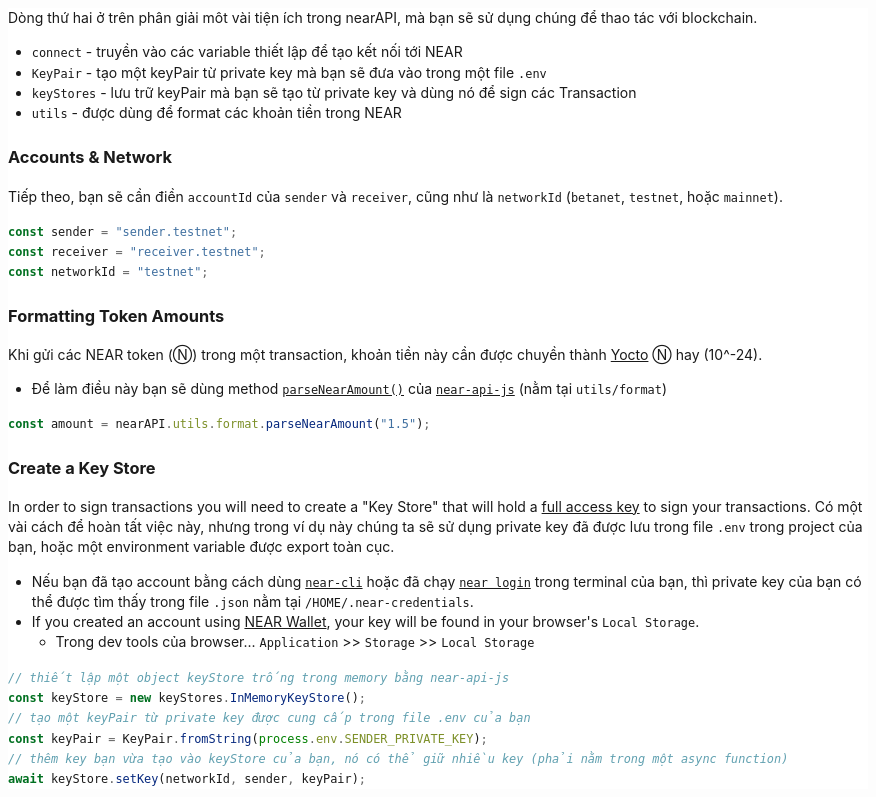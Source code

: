 Dòng thứ hai ở trên phân giải môt vài tiện ích trong nearAPI, mà bạn sẽ sử dụng chúng để thao tác với blockchain.

- `connect` - truyền vào các variable thiết lập để tạo kết nối tới NEAR
- `KeyPair` - tạo một keyPair từ private key mà bạn sẽ đưa vào trong một file `.env`
- `keyStores` - lưu trữ keyPair mà bạn sẽ tạo từ private key và dùng nó để sign các Transaction
- `utils` - được dùng để format các khoản tiền trong NEAR

### Accounts & Network

Tiếp theo, bạn sẽ cần điền `accountId` của `sender` và `receiver`, cũng như là `networkId` (`betanet`, `testnet`, hoặc `mainnet`).

```js
const sender = "sender.testnet";
const receiver = "receiver.testnet";
const networkId = "testnet";
```

### Formatting Token Amounts

Khi gửi các NEAR token (Ⓝ) trong một transaction, khoản tiền này cần được chuyền thành [Yocto](https://en.wikipedia.org/wiki/Yocto-) Ⓝ hay (10^-24).

- Để làm điều này bạn sẽ dùng method [`parseNearAmount()`](https://github.com/near/near-api-js/blob/d4d4cf1ac3182fa998b1e004e6782219325a641b/src/utils/format.ts#L53-L63) của [`near-api-js`](https://github.com/near/near-api-js) (nằm tại `utils/format`)

```js
const amount = nearAPI.utils.format.parseNearAmount("1.5");
```

### Create a Key Store

In order to sign transactions you will need to create a "Key Store" that will hold a [full access key](/concepts/protocol/access-keys#full-access-keys) to sign your transactions. Có một vài cách để hoàn tất việc này, nhưng trong ví dụ này chúng ta sẽ sử dụng private key đã được lưu trong file `.env` trong project của bạn, hoặc một environment variable được export toàn cục.

- Nếu bạn đã tạo account bằng cách dùng [`near-cli`](/tools/near-cli) hoặc đã chạy [`near login`](/tools/near-cli#for-accounts) trong terminal của bạn, thì private key của bạn có thể được tìm thấy trong file `.json` nằm tại `/HOME/.near-credentials`.
- If you created an account using [NEAR Wallet](https://testnet.mynearwallet.com/), your key will be found in your browser's `Local Storage`.
  - Trong dev tools của browser... `Application` >> `Storage` >> `Local Storage`

```js
// thiết lập một object keyStore trống trong memory bằng near-api-js
const keyStore = new keyStores.InMemoryKeyStore();
// tạo một keyPair từ private key được cung cấp trong file .env của bạn
const keyPair = KeyPair.fromString(process.env.SENDER_PRIVATE_KEY);
// thêm key bạn vừa tạo vào keyStore của bạn, nó có thể giữ nhiều key (phải nằm trong một async function)
await keyStore.setKey(networkId, sender, keyPair);
```
